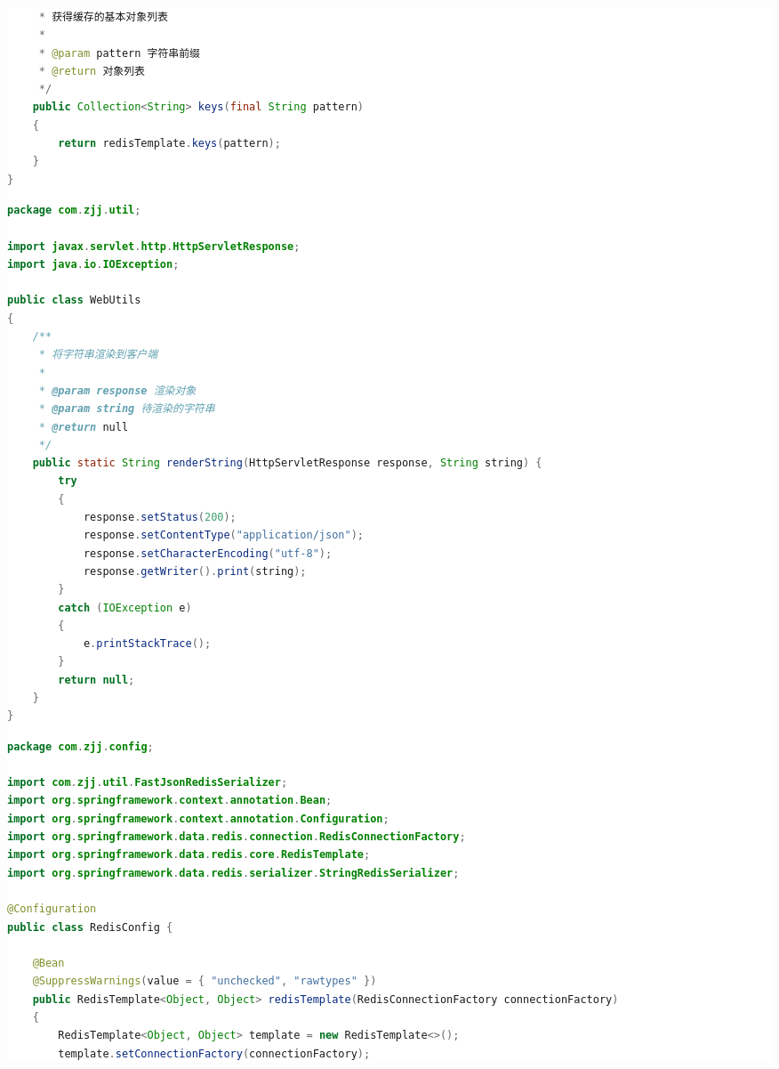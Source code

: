 ```java
     * 获得缓存的基本对象列表
     *
     * @param pattern 字符串前缀
     * @return 对象列表
     */
    public Collection<String> keys(final String pattern)
    {
        return redisTemplate.keys(pattern);
    }
}
```

```java
package com.zjj.util;

import javax.servlet.http.HttpServletResponse;
import java.io.IOException;

public class WebUtils
{
    /**
     * 将字符串渲染到客户端
     * 
     * @param response 渲染对象
     * @param string 待渲染的字符串
     * @return null
     */
    public static String renderString(HttpServletResponse response, String string) {
        try
        {
            response.setStatus(200);
            response.setContentType("application/json");
            response.setCharacterEncoding("utf-8");
            response.getWriter().print(string);
        }
        catch (IOException e)
        {
            e.printStackTrace();
        }
        return null;
    }
}
```

```java
package com.zjj.config;

import com.zjj.util.FastJsonRedisSerializer;
import org.springframework.context.annotation.Bean;
import org.springframework.context.annotation.Configuration;
import org.springframework.data.redis.connection.RedisConnectionFactory;
import org.springframework.data.redis.core.RedisTemplate;
import org.springframework.data.redis.serializer.StringRedisSerializer;

@Configuration
public class RedisConfig {

    @Bean
    @SuppressWarnings(value = { "unchecked", "rawtypes" })
    public RedisTemplate<Object, Object> redisTemplate(RedisConnectionFactory connectionFactory)
    {
        RedisTemplate<Object, Object> template = new RedisTemplate<>();
        template.setConnectionFactory(connectionFactory);

```